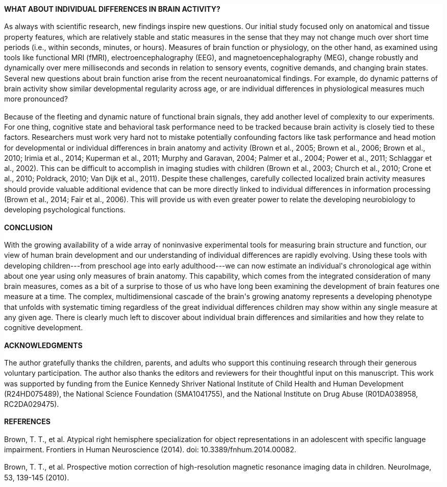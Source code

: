 **WHAT ABOUT INDIVIDUAL DIFFERENCES IN BRAIN ACTIVITY?**

As always with scientific research, new findings inspire new questions. Our initial study focused only on anatomical and tissue property features, which are relatively stable and static measures in the sense that they may not change much over short time periods (i.e., within seconds, minutes, or hours). Measures of brain function or physiology, on the other hand, as examined using tools like functional MRI (fMRI), electroencephalography (EEG), and magnetoencephalography (MEG), change robustly and dynamically over mere milliseconds and seconds in relation to sensory events, cognitive demands, and changing brain states. Several new questions about brain function arise from the recent neuroanatomical findings. For example, do dynamic patterns of brain activity show similar developmental regularity across age, or are individual differences in physiological measures much more pronounced? 

Because of the fleeting and dynamic nature of functional brain signals, they add another level of complexity to our experiments. For one thing, cognitive state and behavioral task performance need to be tracked because brain activity is closely tied to these factors. Researchers must work very hard not to mistake potentially confounding factors like task performance and head motion for developmental or individual differences in brain anatomy and activity (Brown et al., 2005; Brown et al., 2006; Brown et al., 2010; Irimia et al., 2014; Kuperman et al., 2011; Murphy and Garavan, 2004; Palmer et al., 2004; Power et al., 2011; Schlaggar et al., 2002). This can be difficult to accomplish in imaging studies with children (Brown et al., 2003; Church et al., 2010; Crone et al., 2010; Poldrack, 2010; Van Dijk et al., 2011). Despite these challenges, carefully collected localized brain activity measures should provide valuable additional evidence that can be more directly linked to individual differences in information processing (Brown et al., 2014; Fair et al., 2006). This will provide us with even greater power to relate the developing neurobiology to developing psychological functions. 

**CONCLUSION**

With the growing availability of a wide array of noninvasive experimental tools for measuring brain structure and function, our view of human brain development and our understanding of individual differences are rapidly evolving. Using these tools with developing children---from preschool age into early adulthood---we can now estimate an individual's chronological age within about one year using only measures of brain anatomy. This capability, which comes from the integrated consideration of many brain measures, comes as a bit of a surprise to those of us who have long been examining the development of brain features one measure at a time. The complex, multidimensional cascade of the brain's growing anatomy represents a developing phenotype that unfolds with systematic timing regardless of the great individual differences children may show within any single measure at any given age. There is clearly much left to discover about individual brain differences and similarities and how they relate to cognitive development. 

**ACKNOWLEDGMENTS**

The author gratefully thanks the children, parents, and adults who support this continuing research through their generous voluntary participation. The author also thanks the editors and reviewers for their thoughtful input on this manuscript. This work was supported by funding from the Eunice Kennedy Shriver National Institute of Child Health and Human Development (R24HD075489), the National Science Foundation (SMA1041755), and the National Institute on Drug Abuse (R01DA038958, RC2DA029475). 

**REFERENCES**

Brown, T. T., et al. Atypical right hemisphere specialization for object representations in an adolescent with specific language impairment. Frontiers in Human Neuroscience (2014). doi: 10.3389/fnhum.2014.00082\. 

Brown, T. T., et al. Prospective motion correction of high-resolution magnetic resonance imaging data in children. NeuroImage, 53, 139-145 (2010). 
